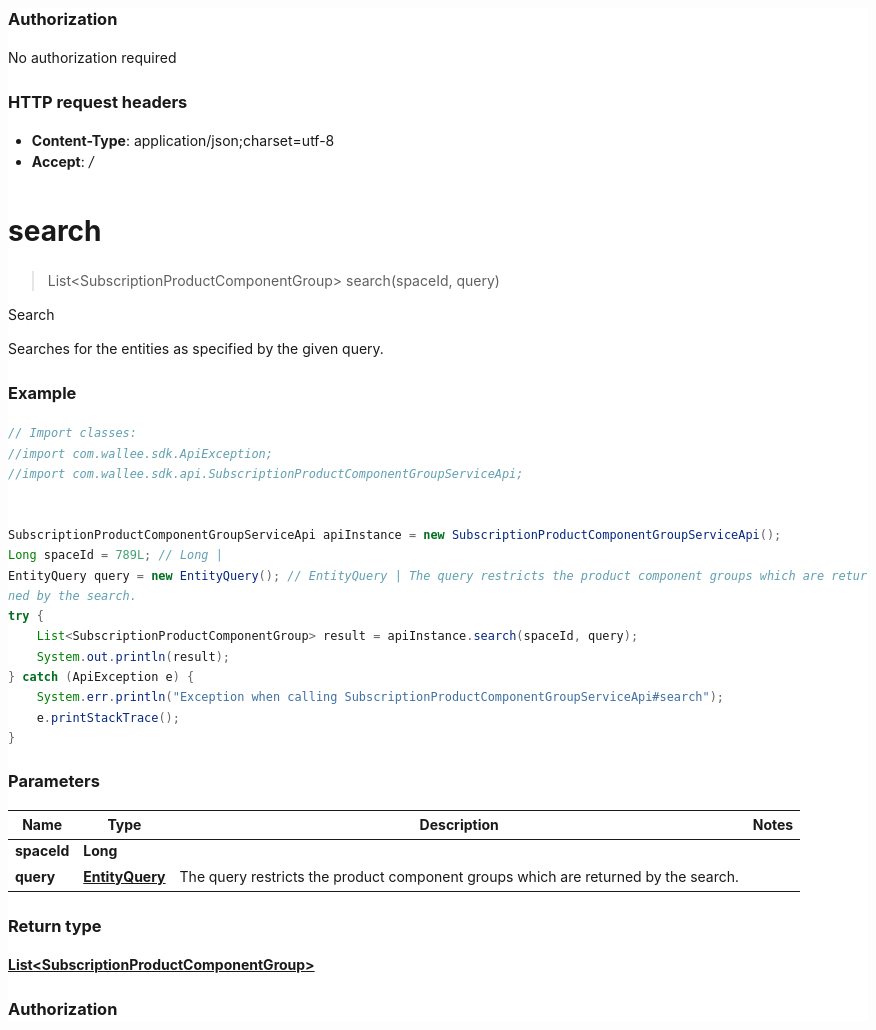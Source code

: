 ### Authorization

No authorization required

### HTTP request headers

 - **Content-Type**: application/json;charset=utf-8
 - **Accept**: *_/_*

<a name="search"></a>
# **search**
> List&lt;SubscriptionProductComponentGroup&gt; search(spaceId, query)

Search

Searches for the entities as specified by the given query.

### Example
```java
// Import classes:
//import com.wallee.sdk.ApiException;
//import com.wallee.sdk.api.SubscriptionProductComponentGroupServiceApi;


SubscriptionProductComponentGroupServiceApi apiInstance = new SubscriptionProductComponentGroupServiceApi();
Long spaceId = 789L; // Long | 
EntityQuery query = new EntityQuery(); // EntityQuery | The query restricts the product component groups which are returned by the search.
try {
    List<SubscriptionProductComponentGroup> result = apiInstance.search(spaceId, query);
    System.out.println(result);
} catch (ApiException e) {
    System.err.println("Exception when calling SubscriptionProductComponentGroupServiceApi#search");
    e.printStackTrace();
}
```

### Parameters

Name | Type | Description  | Notes
------------- | ------------- | ------------- | -------------
 **spaceId** | **Long**|  |
 **query** | [**EntityQuery**](EntityQuery.md)| The query restricts the product component groups which are returned by the search. |

### Return type

[**List&lt;SubscriptionProductComponentGroup&gt;**](SubscriptionProductComponentGroup.md)

### Authorization
